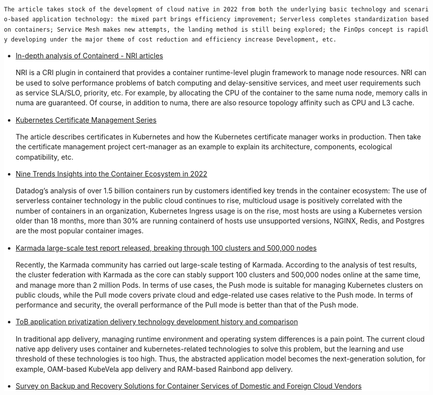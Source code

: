    The article takes stock of the development of cloud native in 2022 from both the underlying basic technology and scenario-based application technology: the mixed part brings efficiency improvement; Serverless completes standardization based on containers; Service Mesh makes new attempts, the landing method is still being explored; the FinOps concept is rapidly developing under the major theme of cost reduction and efficiency increase Development, etc.

- [In-depth analysis of Containerd - NRI articles](https://mp.weixin.qq.com/s/2LrWqOtqIfbIzWG9fv5ANA)

    NRI is a CRI plugin in containerd that provides a container runtime-level plugin framework to manage node resources.
    NRI can be used to solve performance problems of batch computing and delay-sensitive services, and meet user requirements such as service SLA/SLO, priority, etc.
    For example, by allocating the CPU of the container to the same numa node, memory calls in numa are guaranteed.
    Of course, in addition to numa, there are also resource topology affinity such as CPU and L3 cache.

- [Kubernetes Certificate Management Series](https://mp.weixin.qq.com/s/6VC_15V0MlvN-vCN-GwRLQ)

    The article describes certificates in Kubernetes and how the Kubernetes certificate manager works in production. Then take the certificate management project cert-manager as an example to explain its architecture, components, ecological compatibility, etc.

- [Nine Trends Insights into the Container Ecosystem in 2022](https://mp.weixin.qq.com/s/WNanrbCsdWEuyWP8WvO8UQ)
  
    Datadog’s analysis of over 1.5 billion containers run by customers identified key trends in the container ecosystem:
    The use of serverless container technology in the public cloud continues to rise, multicloud usage is positively correlated with the number of containers in an organization, Kubernetes Ingress usage is on the rise, most hosts are using a Kubernetes version older than 18 months, more than 30% are running containerd of hosts use unsupported versions, NGINX, Redis, and Postgres are the most popular container images.

- [Karmada large-scale test report released, breaking through 100 clusters and 500,000 nodes](https://karmada.io/blog/2022/10/26/test-report/)

    Recently, the Karmada community has carried out large-scale testing of Karmada. According to the analysis of test results, the cluster federation with Karmada as the core can stably support 100 clusters and 500,000 nodes online at the same time, and manage more than 2 million Pods.
    In terms of  use cases, the Push mode is suitable for managing Kubernetes clusters on public clouds, while the Pull mode covers private cloud and edge-related use cases relative to the Push mode.
    In terms of performance and security, the overall performance of the Pull mode is better than that of the Push mode.

- [ToB application privatization delivery technology development history and comparison](https://mp.weixin.qq.com/s/JcDZxabHImljPCEus_inlg)

    In traditional app delivery, managing runtime environment and operating system differences is a pain point. The current cloud native app delivery uses container and kubernetes-related technologies to solve this problem, but the learning and use threshold of these technologies is too high.
    Thus, the abstracted application model becomes the next-generation solution, for example, OAM-based KubeVela app delivery and RAM-based Rainbond app delivery.

- [Survey on Backup and Recovery Solutions for Container Services of Domestic and Foreign Cloud Vendors](https://mp.weixin.qq.com/s/P71vBPiID8o1GI6pqbaO6w)
